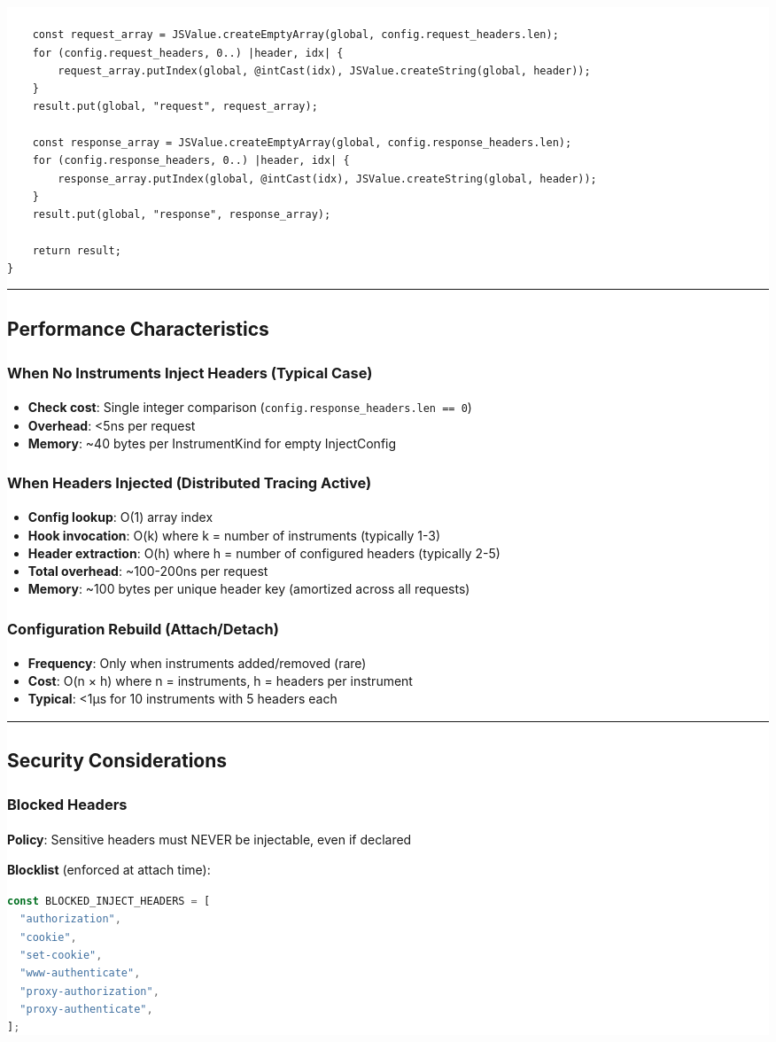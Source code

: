 ```zig

    const request_array = JSValue.createEmptyArray(global, config.request_headers.len);
    for (config.request_headers, 0..) |header, idx| {
        request_array.putIndex(global, @intCast(idx), JSValue.createString(global, header));
    }
    result.put(global, "request", request_array);

    const response_array = JSValue.createEmptyArray(global, config.response_headers.len);
    for (config.response_headers, 0..) |header, idx| {
        response_array.putIndex(global, @intCast(idx), JSValue.createString(global, header));
    }
    result.put(global, "response", response_array);

    return result;
}
```

---

## Performance Characteristics

### When No Instruments Inject Headers (Typical Case)
- **Check cost**: Single integer comparison (`config.response_headers.len == 0`)
- **Overhead**: <5ns per request
- **Memory**: ~40 bytes per InstrumentKind for empty InjectConfig

### When Headers Injected (Distributed Tracing Active)
- **Config lookup**: O(1) array index
- **Hook invocation**: O(k) where k = number of instruments (typically 1-3)
- **Header extraction**: O(h) where h = number of configured headers (typically 2-5)
- **Total overhead**: ~100-200ns per request
- **Memory**: ~100 bytes per unique header key (amortized across all requests)

### Configuration Rebuild (Attach/Detach)
- **Frequency**: Only when instruments added/removed (rare)
- **Cost**: O(n × h) where n = instruments, h = headers per instrument
- **Typical**: <1μs for 10 instruments with 5 headers each

---

## Security Considerations

### Blocked Headers
**Policy**: Sensitive headers must NEVER be injectable, even if declared

**Blocklist** (enforced at attach time):
```typescript
const BLOCKED_INJECT_HEADERS = [
  "authorization",
  "cookie",
  "set-cookie",
  "www-authenticate",
  "proxy-authorization",
  "proxy-authenticate",
];
```
